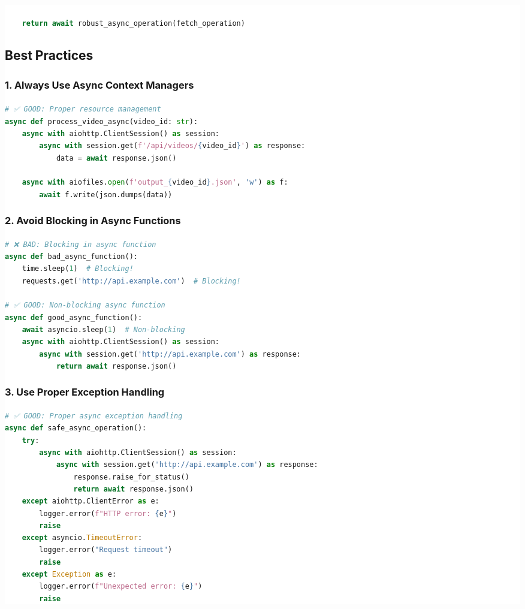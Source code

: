 ```python
    
    return await robust_async_operation(fetch_operation)
```

## Best Practices

### 1. Always Use Async Context Managers

```python
# ✅ GOOD: Proper resource management
async def process_video_async(video_id: str):
    async with aiohttp.ClientSession() as session:
        async with session.get(f'/api/videos/{video_id}') as response:
            data = await response.json()
    
    async with aiofiles.open(f'output_{video_id}.json', 'w') as f:
        await f.write(json.dumps(data))
```

### 2. Avoid Blocking in Async Functions

```python
# ❌ BAD: Blocking in async function
async def bad_async_function():
    time.sleep(1)  # Blocking!
    requests.get('http://api.example.com')  # Blocking!

# ✅ GOOD: Non-blocking async function
async def good_async_function():
    await asyncio.sleep(1)  # Non-blocking
    async with aiohttp.ClientSession() as session:
        async with session.get('http://api.example.com') as response:
            return await response.json()
```

### 3. Use Proper Exception Handling

```python
# ✅ GOOD: Proper async exception handling
async def safe_async_operation():
    try:
        async with aiohttp.ClientSession() as session:
            async with session.get('http://api.example.com') as response:
                response.raise_for_status()
                return await response.json()
    except aiohttp.ClientError as e:
        logger.error(f"HTTP error: {e}")
        raise
    except asyncio.TimeoutError:
        logger.error("Request timeout")
        raise
    except Exception as e:
        logger.error(f"Unexpected error: {e}")
        raise
```
